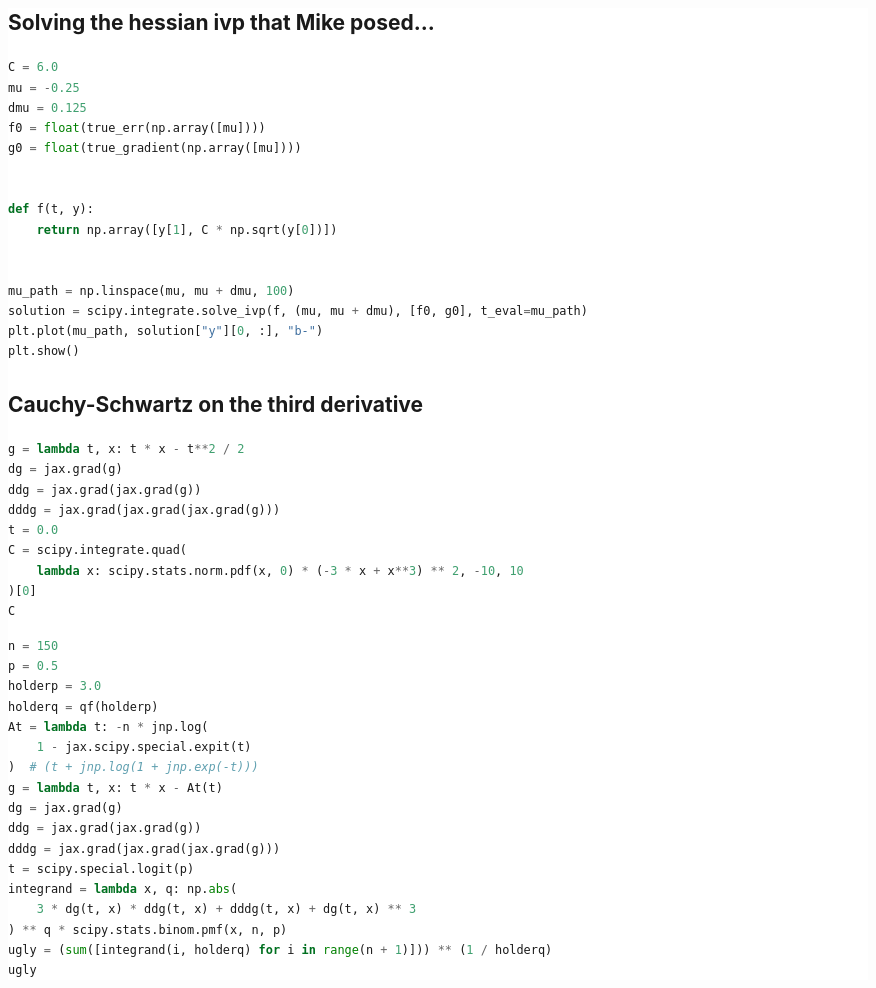 ## Solving the hessian ivp that Mike posed...

```python
C = 6.0
mu = -0.25
dmu = 0.125
f0 = float(true_err(np.array([mu])))
g0 = float(true_gradient(np.array([mu])))


def f(t, y):
    return np.array([y[1], C * np.sqrt(y[0])])


mu_path = np.linspace(mu, mu + dmu, 100)
solution = scipy.integrate.solve_ivp(f, (mu, mu + dmu), [f0, g0], t_eval=mu_path)
plt.plot(mu_path, solution["y"][0, :], "b-")
plt.show()
```

## Cauchy-Schwartz on the third derivative

```python
g = lambda t, x: t * x - t**2 / 2
dg = jax.grad(g)
ddg = jax.grad(jax.grad(g))
dddg = jax.grad(jax.grad(jax.grad(g)))
t = 0.0
C = scipy.integrate.quad(
    lambda x: scipy.stats.norm.pdf(x, 0) * (-3 * x + x**3) ** 2, -10, 10
)[0]
C
```

```python
n = 150
p = 0.5
holderp = 3.0
holderq = qf(holderp)
At = lambda t: -n * jnp.log(
    1 - jax.scipy.special.expit(t)
)  # (t + jnp.log(1 + jnp.exp(-t)))
g = lambda t, x: t * x - At(t)
dg = jax.grad(g)
ddg = jax.grad(jax.grad(g))
dddg = jax.grad(jax.grad(jax.grad(g)))
t = scipy.special.logit(p)
integrand = lambda x, q: np.abs(
    3 * dg(t, x) * ddg(t, x) + dddg(t, x) + dg(t, x) ** 3
) ** q * scipy.stats.binom.pmf(x, n, p)
ugly = (sum([integrand(i, holderq) for i in range(n + 1)])) ** (1 / holderq)
ugly
```
